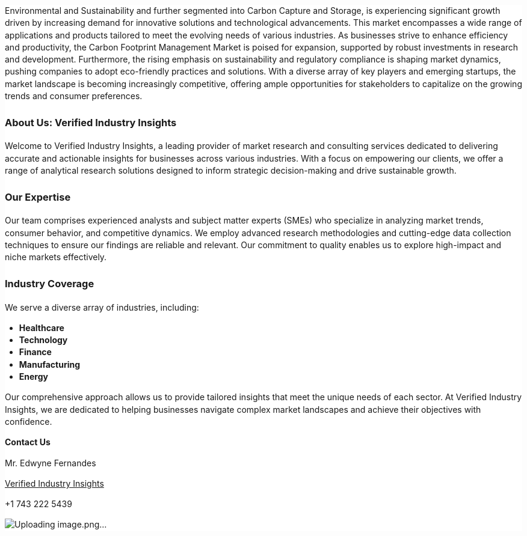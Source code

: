 Environmental and Sustainability and further segmented into Carbon Capture and Storage, is experiencing significant growth driven by increasing demand for innovative solutions and technological advancements. This market encompasses a wide range of applications and products tailored to meet the evolving needs of various industries. As businesses strive to enhance efficiency and productivity, the Carbon Footprint Management Market is poised for expansion, supported by robust investments in research and development. Furthermore, the rising emphasis on sustainability and regulatory compliance is shaping market dynamics, pushing companies to adopt eco-friendly practices and solutions. With a diverse array of key players and emerging startups, the market landscape is becoming increasingly competitive, offering ample opportunities for stakeholders to capitalize on the growing trends and consumer preferences.</p><h3>About Us: Verified Industry Insights</h3><p>Welcome to Verified Industry Insights, a leading provider of market research and consulting services dedicated to delivering accurate and actionable insights for businesses across various industries. With a focus on empowering our clients, we offer a range of analytical research solutions designed to inform strategic decision-making and drive sustainable growth.</p><h3>Our Expertise</h3><p>Our team comprises experienced analysts and subject matter experts (SMEs) who specialize in analyzing market trends, consumer behavior, and competitive dynamics. We employ advanced research methodologies and cutting-edge data collection techniques to ensure our findings are reliable and relevant. Our commitment to quality enables us to explore high-impact and niche markets effectively.</p><h3>Industry Coverage</h3><p>We serve a diverse array of industries, including:</p><ul><li><strong>Healthcare</strong></li><li><strong>Technology</strong></li><li><strong>Finance</strong></li><li><strong>Manufacturing</strong></li><li><strong>Energy</strong></li></ul><p>Our comprehensive approach allows us to provide tailored insights that meet the unique needs of each sector. At Verified Industry Insights, we are dedicated to helping businesses navigate complex market landscapes and achieve their objectives with confidence.</p><p><strong>Contact Us</strong></p><p>Mr. Edwyne Fernandes</p><p><a href="https://www.verifiedindustryinsights.com/">Verified Industry Insights</a></p><p>+1 743 222 5439</p>
![Uploading image.png…]()
